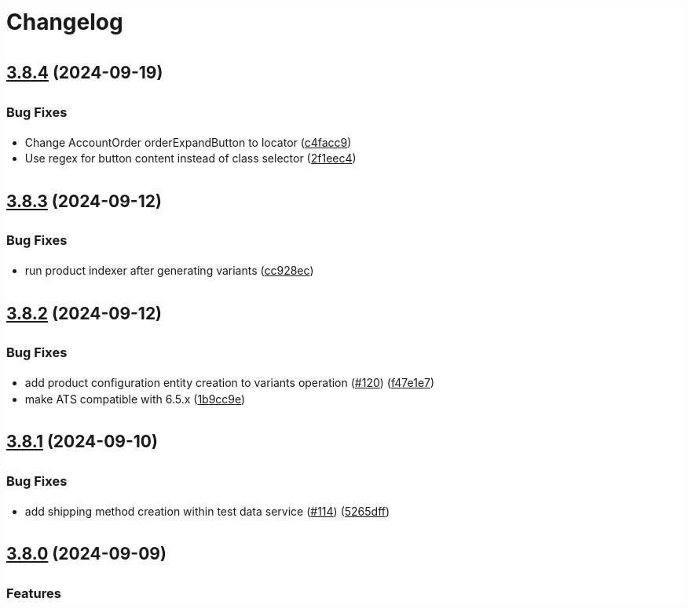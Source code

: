 # Changelog

## [3.8.4](https://github.com/shopware/acceptance-test-suite/compare/v3.8.3...v3.8.4) (2024-09-19)


### Bug Fixes

* Change AccountOrder orderExpandButton to locator ([c4facc9](https://github.com/shopware/acceptance-test-suite/commit/c4facc9958974447e8452bafe38f2ba85eedc071))
* Use regex for button content instead of class selector ([2f1eec4](https://github.com/shopware/acceptance-test-suite/commit/2f1eec4ab333743a74c111dd631e35ce09cc1173))

## [3.8.3](https://github.com/shopware/acceptance-test-suite/compare/v3.8.2...v3.8.3) (2024-09-12)


### Bug Fixes

* run product indexer after generating variants ([cc928ec](https://github.com/shopware/acceptance-test-suite/commit/cc928ec035bdb0ba41c90eec39709e26781732cc))

## [3.8.2](https://github.com/shopware/acceptance-test-suite/compare/v3.8.1...v3.8.2) (2024-09-12)


### Bug Fixes

* add product configuration entity creation to variants operation ([#120](https://github.com/shopware/acceptance-test-suite/issues/120)) ([f47e1e7](https://github.com/shopware/acceptance-test-suite/commit/f47e1e78fae1b10794beb3e8d2cdc36c93b90572))
* make ATS compatible with 6.5.x ([1b9cc9e](https://github.com/shopware/acceptance-test-suite/commit/1b9cc9e3e74f84f152cd3ccde48d204c74796c6d))

## [3.8.1](https://github.com/shopware/acceptance-test-suite/compare/v3.8.0...v3.8.1) (2024-09-10)


### Bug Fixes

* add shipping method creation within test data service ([#114](https://github.com/shopware/acceptance-test-suite/issues/114)) ([5265dff](https://github.com/shopware/acceptance-test-suite/commit/5265dffc1a4e730079a78d6b5021be0b1cd18ebe))

## [3.8.0](https://github.com/shopware/acceptance-test-suite/compare/v3.7.0...v3.8.0) (2024-09-09)


### Features

